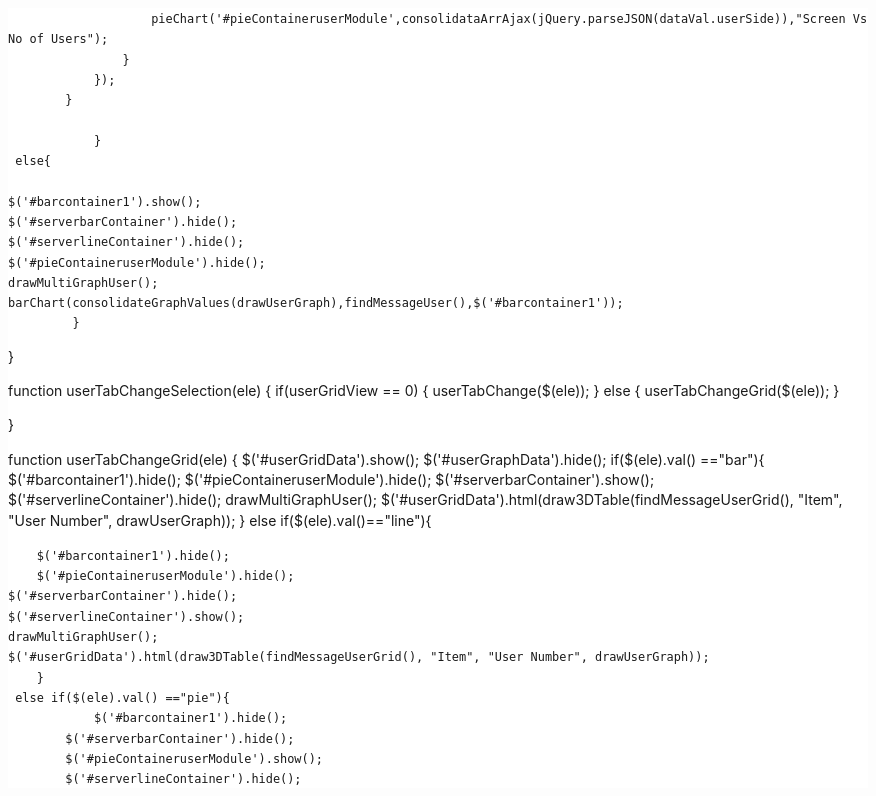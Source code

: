						pieChart('#pieContaineruserModule',consolidataArrAjax(jQuery.parseJSON(dataVal.userSide)),"Screen Vs No of Users");
					}
				});
			}

				}
	 else{

    $('#barcontainer1').show();
	$('#serverbarContainer').hide();
	$('#serverlineContainer').hide();
	$('#pieContaineruserModule').hide();
	drawMultiGraphUser();
	barChart(consolidateGraphValues(drawUserGraph),findMessageUser(),$('#barcontainer1'));
			 }
}

function userTabChangeSelection(ele)
{
if(userGridView == 0)
	{
	userTabChange($(ele));
	}
else
	{
	userTabChangeGrid($(ele));
	}

}


function userTabChangeGrid(ele)
{
	$('#userGridData').show();
	$('#userGraphData').hide();
	if($(ele).val() =="bar"){
	$('#barcontainer1').hide();
	$('#pieContaineruserModule').hide();
	$('#serverbarContainer').show();
	$('#serverlineContainer').hide();
	drawMultiGraphUser();
	$('#userGridData').html(draw3DTable(findMessageUserGrid(), "Item", "User Number", drawUserGraph));
	}
	else if($(ele).val()=="line"){

		$('#barcontainer1').hide();
		$('#pieContaineruserModule').hide();
	$('#serverbarContainer').hide();
	$('#serverlineContainer').show();
	drawMultiGraphUser();
	$('#userGridData').html(draw3DTable(findMessageUserGrid(), "Item", "User Number", drawUserGraph));
		}
	 else if($(ele).val() =="pie"){
				$('#barcontainer1').hide();
			$('#serverbarContainer').hide();
			$('#pieContaineruserModule').show();
			$('#serverlineContainer').hide();
